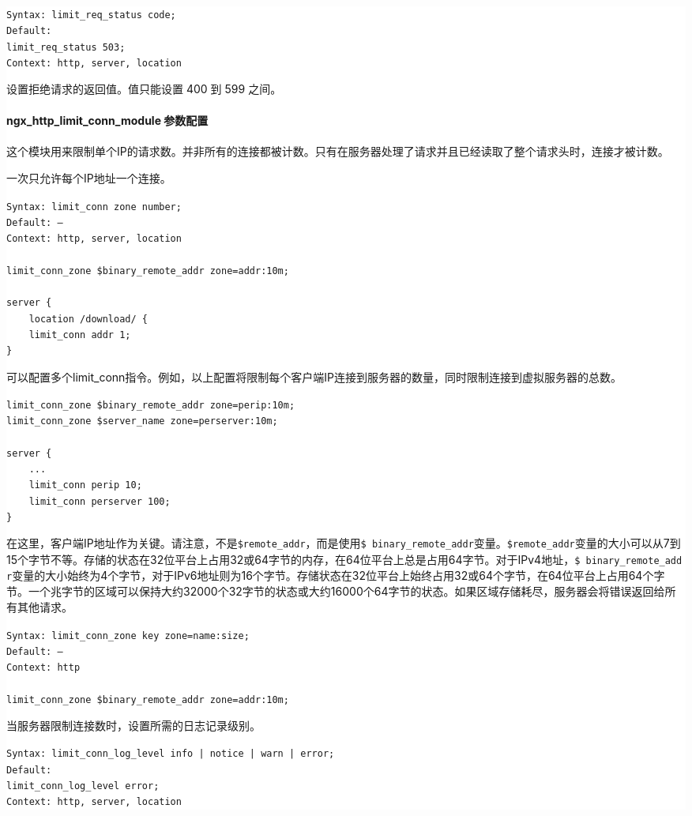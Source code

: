 ```
Syntax: limit_req_status code;
Default:
limit_req_status 503;
Context: http, server, location
```
设置拒绝请求的返回值。值只能设置 400 到 599 之间。

#### ngx_http_limit_conn_module 参数配置
这个模块用来限制单个IP的请求数。并非所有的连接都被计数。只有在服务器处理了请求并且已经读取了整个请求头时，连接才被计数。

一次只允许每个IP地址一个连接。
```
Syntax: limit_conn zone number;
Default: —
Context: http, server, location

limit_conn_zone $binary_remote_addr zone=addr:10m;

server {
    location /download/ {
    limit_conn addr 1;
}
```

可以配置多个limit_conn指令。例如，以上配置将限制每个客户端IP连接到服务器的数量，同时限制连接到虚拟服务器的总数。
```
limit_conn_zone $binary_remote_addr zone=perip:10m;
limit_conn_zone $server_name zone=perserver:10m;

server {
    ...
    limit_conn perip 10;
    limit_conn perserver 100;
}
```
在这里，客户端IP地址作为关键。请注意，不是`$remote_addr`，而是使用`$ binary_remote_addr`变量。`$remote_addr`变量的大小可以从7到15个字节不等。存储的状态在32位平台上占用32或64字节的内存，在64位平台上总是占用64字节。对于IPv4地址，`$ binary_remote_addr`变量的大小始终为4个字节，对于IPv6地址则为16个字节。存储状态在32位平台上始终占用32或64个字节，在64位平台上占用64个字节。一个兆字节的区域可以保持大约32000个32字节的状态或大约16000个64字节的状态。如果区域存储耗尽，服务器会将错误返回给所有其他请求。

```
Syntax: limit_conn_zone key zone=name:size;
Default: —
Context: http

limit_conn_zone $binary_remote_addr zone=addr:10m;
```
当服务器限制连接数时，设置所需的日志记录级别。

```
Syntax: limit_conn_log_level info | notice | warn | error;
Default:
limit_conn_log_level error;
Context: http, server, location
```
